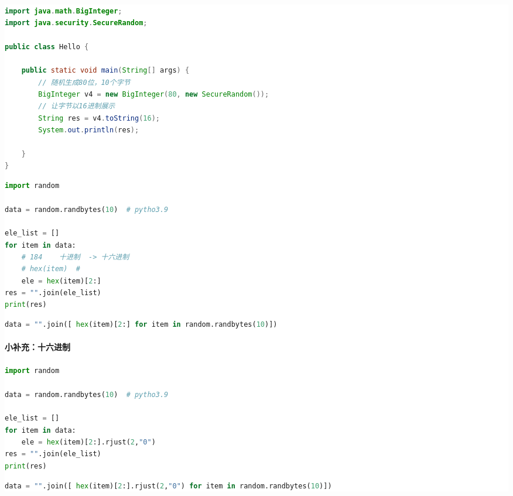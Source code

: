 ```java
import java.math.BigInteger;
import java.security.SecureRandom;

public class Hello {

    public static void main(String[] args) {
        // 随机生成80位，10个字节
        BigInteger v4 = new BigInteger(80, new SecureRandom());
        // 让字节以16进制展示
        String res = v4.toString(16);
        System.out.println(res);

    }
}
```

```python
import random

data = random.randbytes(10)  # pytho3.9

ele_list = []
for item in data:
    # 184    十进制  -> 十六进制
    # hex(item)  # 
    ele = hex(item)[2:]
res = "".join(ele_list)
print(res)
```

```python
data = "".join([ hex(item)[2:] for item in random.randbytes(10)])
```



#### 小补充：十六进制

```python
import random

data = random.randbytes(10)  # pytho3.9

ele_list = []
for item in data:
    ele = hex(item)[2:].rjust(2,"0")
res = "".join(ele_list)
print(res)
```

```python
data = "".join([ hex(item)[2:].rjust(2,"0") for item in random.randbytes(10)])
```


